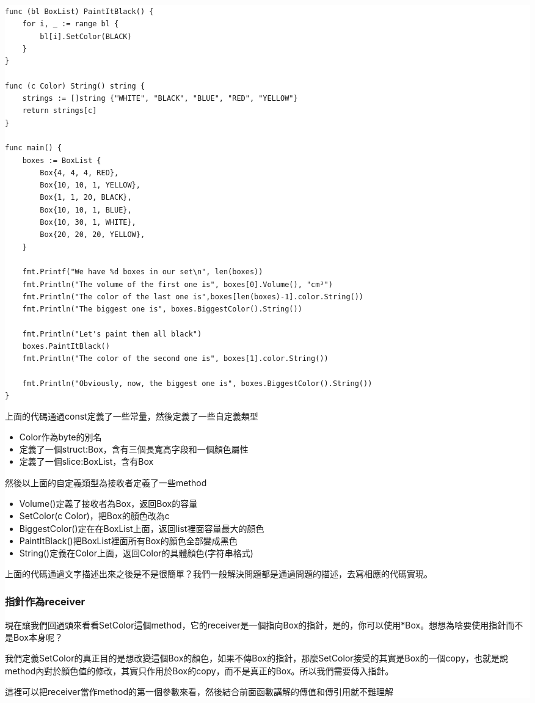 	func (bl BoxList) PaintItBlack() {
		for i, _ := range bl {
			bl[i].SetColor(BLACK)
		}
	}

	func (c Color) String() string {
		strings := []string {"WHITE", "BLACK", "BLUE", "RED", "YELLOW"}
		return strings[c]
	}

	func main() {
		boxes := BoxList {
			Box{4, 4, 4, RED},
			Box{10, 10, 1, YELLOW},
			Box{1, 1, 20, BLACK},
			Box{10, 10, 1, BLUE},
			Box{10, 30, 1, WHITE},
			Box{20, 20, 20, YELLOW},
		}

		fmt.Printf("We have %d boxes in our set\n", len(boxes))
		fmt.Println("The volume of the first one is", boxes[0].Volume(), "cm³")
		fmt.Println("The color of the last one is",boxes[len(boxes)-1].color.String())
		fmt.Println("The biggest one is", boxes.BiggestColor().String())

		fmt.Println("Let's paint them all black")
		boxes.PaintItBlack()
		fmt.Println("The color of the second one is", boxes[1].color.String())

		fmt.Println("Obviously, now, the biggest one is", boxes.BiggestColor().String())
	}

上面的代碼通過const定義了一些常量，然後定義了一些自定義類型

- Color作為byte的別名
- 定義了一個struct:Box，含有三個長寬高字段和一個顏色屬性
- 定義了一個slice:BoxList，含有Box

然後以上面的自定義類型為接收者定義了一些method

- Volume()定義了接收者為Box，返回Box的容量
- SetColor(c Color)，把Box的顏色改為c
- BiggestColor()定在在BoxList上面，返回list裡面容量最大的顏色
- PaintItBlack()把BoxList裡面所有Box的顏色全部變成黑色
- String()定義在Color上面，返回Color的具體顏色(字符串格式)

上面的代碼通過文字描述出來之後是不是很簡單？我們一般解決問題都是通過問題的描述，去寫相應的代碼實現。

### 指針作為receiver
現在讓我們回過頭來看看SetColor這個method，它的receiver是一個指向Box的指針，是的，你可以使用*Box。想想為啥要使用指針而不是Box本身呢？

我們定義SetColor的真正目的是想改變這個Box的顏色，如果不傳Box的指針，那麼SetColor接受的其實是Box的一個copy，也就是說method內對於顏色值的修改，其實只作用於Box的copy，而不是真正的Box。所以我們需要傳入指針。

這裡可以把receiver當作method的第一個參數來看，然後結合前面函數講解的傳值和傳引用就不難理解
